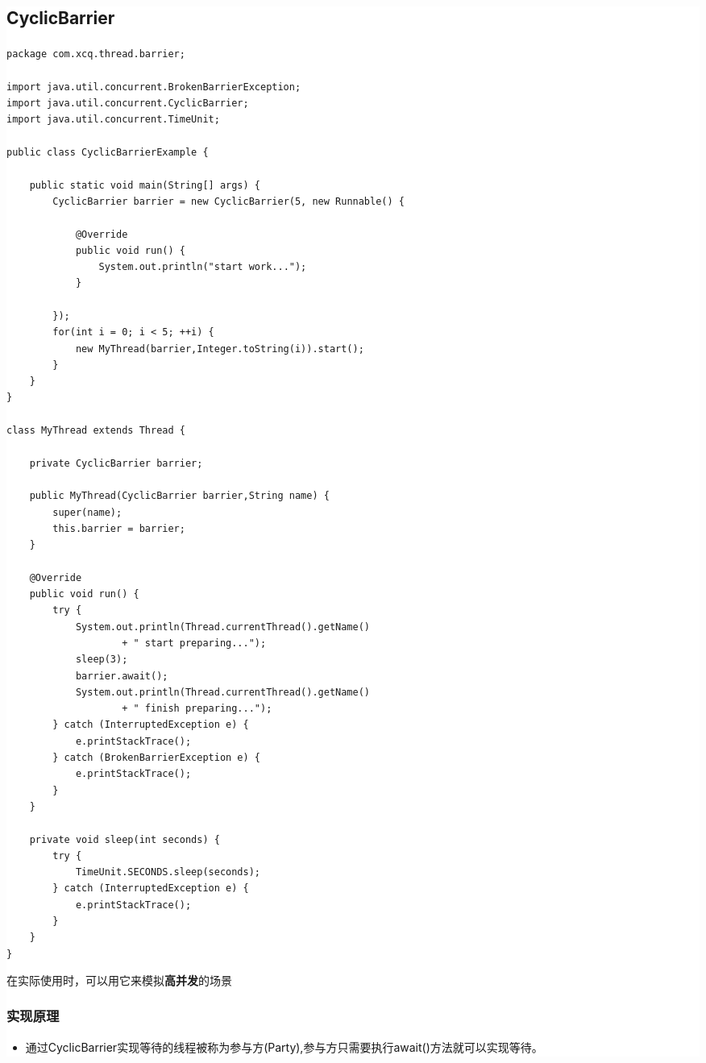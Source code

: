 ## CyclicBarrier
```java{.line-numbers}
package com.xcq.thread.barrier;

import java.util.concurrent.BrokenBarrierException;
import java.util.concurrent.CyclicBarrier;
import java.util.concurrent.TimeUnit;

public class CyclicBarrierExample {

    public static void main(String[] args) {
        CyclicBarrier barrier = new CyclicBarrier(5, new Runnable() {

            @Override
            public void run() {
                System.out.println("start work...");
            }

        });
        for(int i = 0; i < 5; ++i) {
            new MyThread(barrier,Integer.toString(i)).start();
        }
    }
}

class MyThread extends Thread {

    private CyclicBarrier barrier;

    public MyThread(CyclicBarrier barrier,String name) {
        super(name);
        this.barrier = barrier;
    }

    @Override
    public void run() {
        try {
            System.out.println(Thread.currentThread().getName()
                    + " start preparing...");
            sleep(3);
            barrier.await();
            System.out.println(Thread.currentThread().getName()
                    + " finish preparing...");
        } catch (InterruptedException e) {
            e.printStackTrace();
        } catch (BrokenBarrierException e) {
            e.printStackTrace();
        }
    }

    private void sleep(int seconds) {
        try {
            TimeUnit.SECONDS.sleep(seconds);
        } catch (InterruptedException e) {
            e.printStackTrace();
        }
    }
}
```
在实际使用时，可以用它来模拟**高并发**的场景
### 实现原理
- 通过CyclicBarrier实现等待的线程被称为参与方(Party),参与方只需要执行await()方法就可以实现等待。